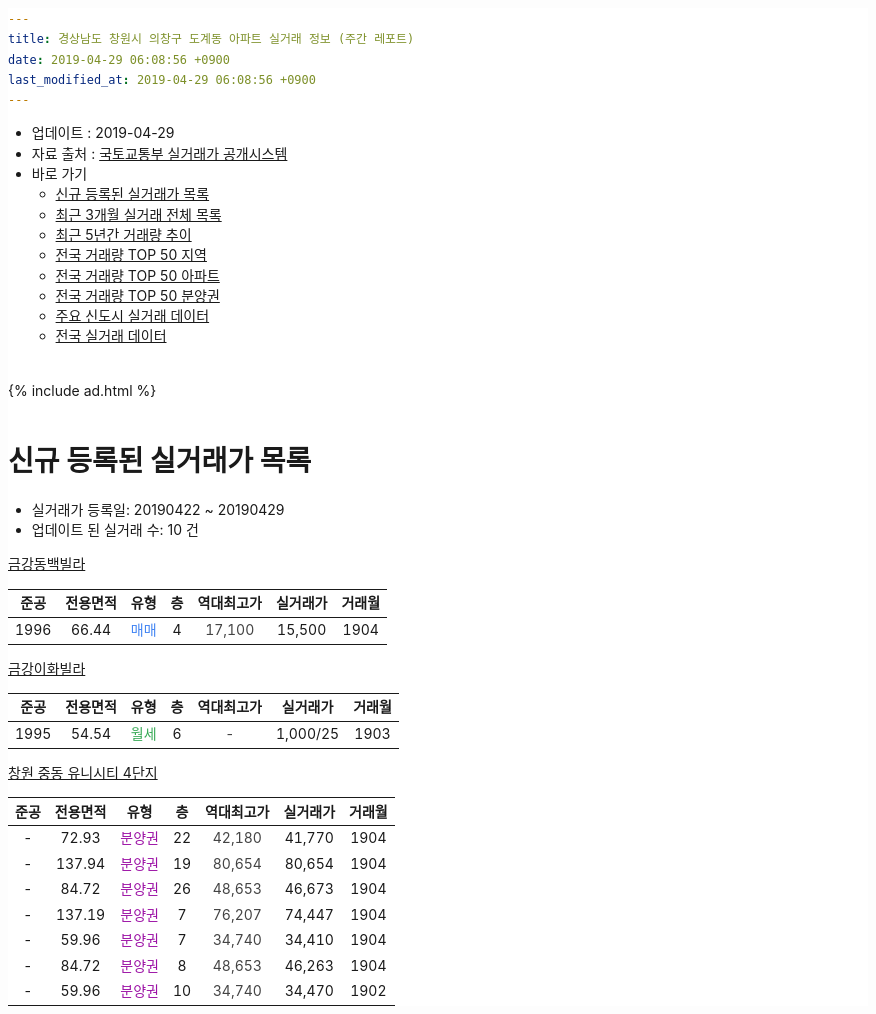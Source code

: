 ```yaml
---
title: 경상남도 창원시 의창구 도계동 아파트 실거래 정보 (주간 레포트)
date: 2019-04-29 06:08:56 +0900
last_modified_at: 2019-04-29 06:08:56 +0900
---
```


* 업데이트 : 2019-04-29
* 자료 출처 : [국토교통부 실거래가 공개시스템](http://rt.molit.go.kr)
* 바로 가기
    * [신규 등록된 실거래가 목록](#신규-등록된-실거래가-목록)
    * [최근 3개월 실거래 전체 목록](#최근-3개월-실거래-전체-목록)
    * [최근 5년간 거래량 추이](#최근-5년간-거래량-추이)
    * [전국 거래량 TOP 50 지역](https://inasie.github.io/apt-trade-info/최근-3개월-전국에서-가장-거래가-많이-발생한-지역)
    * [전국 거래량 TOP 50 아파트](https://inasie.github.io/apt-trade-info/최근-3개월-전국에서-가장-거래가-많이-발생한-아파트)
    * [전국 거래량 TOP 50 분양권](https://inasie.github.io/apt-trade-info/최근-3개월-전국에서-가장-거래가-많이-발생한-분양권)
    * [주요 신도시 실거래 데이터](https://inasie.github.io/apt-trade-info/주요-신도시)
    * [전국 실거래 데이터](https://inasie.github.io/apt-trade-info/전국)
<br>
{% include ad.html %}
<br>

# 신규 등록된 실거래가 목록
* 실거래가 등록일: 20190422 ~ 20190429
* 업데이트 된 실거래 수: 10 건


[금강동백빌라](https://search.naver.com/search.naver?query=%EA%B2%BD%EC%83%81%EB%82%A8%EB%8F%84+%EC%B0%BD%EC%9B%90%EC%8B%9C+%EC%9D%98%EC%B0%BD%EA%B5%AC+%EB%8F%84%EA%B3%84%EB%8F%99+%EA%B8%88%EA%B0%95%EB%8F%99%EB%B0%B1%EB%B9%8C%EB%9D%BC)

|준공|전용면적|유형|층|역대최고가|실거래가|거래월|
|:---:|:---:|:---:|:---:|:---:|:---:|:---:|
|1996|66.44|<span style="color:#4285f3">매매</span>|4|<span style="color:#444444">17,100</span>|15,500|1904|

[금강이화빌라](https://search.naver.com/search.naver?query=%EA%B2%BD%EC%83%81%EB%82%A8%EB%8F%84+%EC%B0%BD%EC%9B%90%EC%8B%9C+%EC%9D%98%EC%B0%BD%EA%B5%AC+%EB%8F%84%EA%B3%84%EB%8F%99+%EA%B8%88%EA%B0%95%EC%9D%B4%ED%99%94%EB%B9%8C%EB%9D%BC)

|준공|전용면적|유형|층|역대최고가|실거래가|거래월|
|:---:|:---:|:---:|:---:|:---:|:---:|:---:|
|1995|54.54|<span style="color:#34a853">월세</span>|6|<span style="color:#444444">-</span>|1,000/25|1903|

[창원 중동 유니시티 4단지](https://search.naver.com/search.naver?query=%EA%B2%BD%EC%83%81%EB%82%A8%EB%8F%84+%EC%B0%BD%EC%9B%90%EC%8B%9C+%EC%9D%98%EC%B0%BD%EA%B5%AC+%EB%8F%84%EA%B3%84%EB%8F%99+%EC%B0%BD%EC%9B%90+%EC%A4%91%EB%8F%99+%EC%9C%A0%EB%8B%88%EC%8B%9C%ED%8B%B0+4%EB%8B%A8%EC%A7%80)

|준공|전용면적|유형|층|역대최고가|실거래가|거래월|
|:---:|:---:|:---:|:---:|:---:|:---:|:---:|
|-|72.93|<span style="color:#9C11A5">분양권</span>|22|<span style="color:#444444">42,180</span>|41,770|1904|
|-|137.94|<span style="color:#9C11A5">분양권</span>|19|<span style="color:#444444">80,654</span>|80,654|1904|
|-|84.72|<span style="color:#9C11A5">분양권</span>|26|<span style="color:#444444">48,653</span>|46,673|1904|
|-|137.19|<span style="color:#9C11A5">분양권</span>|7|<span style="color:#444444">76,207</span>|74,447|1904|
|-|59.96|<span style="color:#9C11A5">분양권</span>|7|<span style="color:#444444">34,740</span>|34,410|1904|
|-|84.72|<span style="color:#9C11A5">분양권</span>|8|<span style="color:#444444">48,653</span>|46,263|1904|
|-|59.96|<span style="color:#9C11A5">분양권</span>|10|<span style="color:#444444">34,740</span>|34,470|1902|
